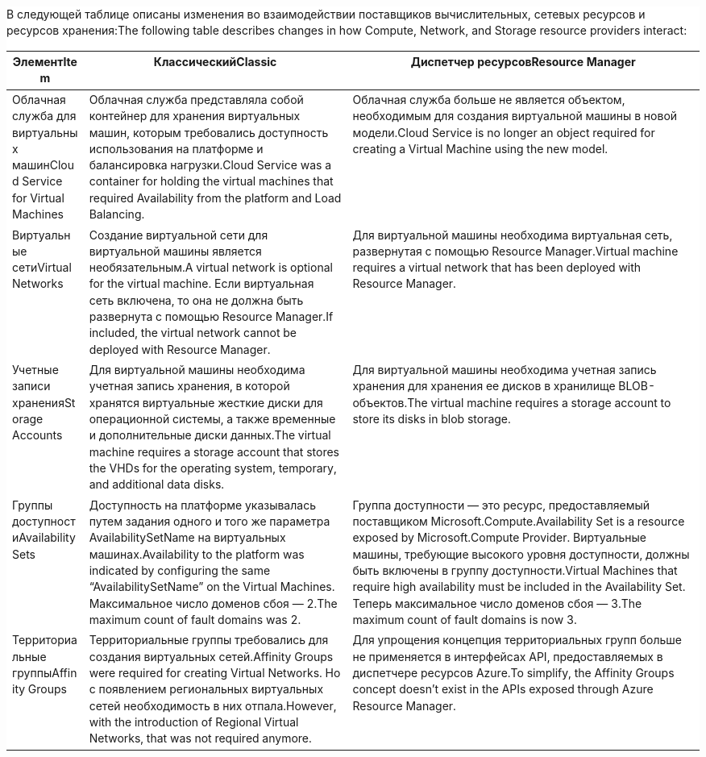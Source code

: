 <span data-ttu-id="3aad2-203">В следующей таблице описаны изменения во взаимодействии поставщиков вычислительных, сетевых ресурсов и ресурсов хранения:</span><span class="sxs-lookup"><span data-stu-id="3aad2-203">The following table describes changes in how Compute, Network, and Storage resource providers interact:</span></span>

| <span data-ttu-id="3aad2-204">Элемент</span><span class="sxs-lookup"><span data-stu-id="3aad2-204">Item</span></span> | <span data-ttu-id="3aad2-205">Классический</span><span class="sxs-lookup"><span data-stu-id="3aad2-205">Classic</span></span> | <span data-ttu-id="3aad2-206">Диспетчер ресурсов</span><span class="sxs-lookup"><span data-stu-id="3aad2-206">Resource Manager</span></span> |
| --- | --- | --- |
| <span data-ttu-id="3aad2-207">Облачная служба для виртуальных машин</span><span class="sxs-lookup"><span data-stu-id="3aad2-207">Cloud Service for Virtual Machines</span></span> |<span data-ttu-id="3aad2-208">Облачная служба представляла собой контейнер для хранения виртуальных машин, которым требовались доступность использования на платформе и балансировка нагрузки.</span><span class="sxs-lookup"><span data-stu-id="3aad2-208">Cloud Service was a container for holding the virtual machines that required Availability from the platform and Load Balancing.</span></span> |<span data-ttu-id="3aad2-209">Облачная служба больше не является объектом, необходимым для создания виртуальной машины в новой модели.</span><span class="sxs-lookup"><span data-stu-id="3aad2-209">Cloud Service is no longer an object required for creating a Virtual Machine using the new model.</span></span> |
| <span data-ttu-id="3aad2-210">Виртуальные сети</span><span class="sxs-lookup"><span data-stu-id="3aad2-210">Virtual Networks</span></span> |<span data-ttu-id="3aad2-211">Создание виртуальной сети для виртуальной машины является необязательным.</span><span class="sxs-lookup"><span data-stu-id="3aad2-211">A virtual network is optional for the virtual machine.</span></span> <span data-ttu-id="3aad2-212">Если виртуальная сеть включена, то она не должна быть развернута с помощью Resource Manager.</span><span class="sxs-lookup"><span data-stu-id="3aad2-212">If included, the virtual network cannot be deployed with Resource Manager.</span></span> |<span data-ttu-id="3aad2-213">Для виртуальной машины необходима виртуальная сеть, развернутая с помощью Resource Manager.</span><span class="sxs-lookup"><span data-stu-id="3aad2-213">Virtual machine requires a virtual network that has been deployed with Resource Manager.</span></span> |
| <span data-ttu-id="3aad2-214">Учетные записи хранения</span><span class="sxs-lookup"><span data-stu-id="3aad2-214">Storage Accounts</span></span> |<span data-ttu-id="3aad2-215">Для виртуальной машины необходима учетная запись хранения, в которой хранятся виртуальные жесткие диски для операционной системы, а также временные и дополнительные диски данных.</span><span class="sxs-lookup"><span data-stu-id="3aad2-215">The virtual machine requires a storage account that stores the VHDs for the operating system, temporary, and additional data disks.</span></span> |<span data-ttu-id="3aad2-216">Для виртуальной машины необходима учетная запись хранения для хранения ее дисков в хранилище BLOB-объектов.</span><span class="sxs-lookup"><span data-stu-id="3aad2-216">The virtual machine requires a storage account to store its disks in blob storage.</span></span> |
| <span data-ttu-id="3aad2-217">Группы доступности</span><span class="sxs-lookup"><span data-stu-id="3aad2-217">Availability Sets</span></span> |<span data-ttu-id="3aad2-218">Доступность на платформе указывалась путем задания одного и того же параметра AvailabilitySetName на виртуальных машинах.</span><span class="sxs-lookup"><span data-stu-id="3aad2-218">Availability to the platform was indicated by configuring the same “AvailabilitySetName” on the Virtual Machines.</span></span> <span data-ttu-id="3aad2-219">Максимальное число доменов сбоя — 2.</span><span class="sxs-lookup"><span data-stu-id="3aad2-219">The maximum count of fault domains was 2.</span></span> |<span data-ttu-id="3aad2-220">Группа доступности — это ресурс, предоставляемый поставщиком Microsoft.Compute.</span><span class="sxs-lookup"><span data-stu-id="3aad2-220">Availability Set is a resource exposed by Microsoft.Compute Provider.</span></span> <span data-ttu-id="3aad2-221">Виртуальные машины, требующие высокого уровня доступности, должны быть включены в группу доступности.</span><span class="sxs-lookup"><span data-stu-id="3aad2-221">Virtual Machines that require high availability must be included in the Availability Set.</span></span> <span data-ttu-id="3aad2-222">Теперь максимальное число доменов сбоя — 3.</span><span class="sxs-lookup"><span data-stu-id="3aad2-222">The maximum count of fault domains is now 3.</span></span> |
| <span data-ttu-id="3aad2-223">Территориальные группы</span><span class="sxs-lookup"><span data-stu-id="3aad2-223">Affinity Groups</span></span> |<span data-ttu-id="3aad2-224">Территориальные группы требовались для создания виртуальных сетей.</span><span class="sxs-lookup"><span data-stu-id="3aad2-224">Affinity Groups were required for creating Virtual Networks.</span></span> <span data-ttu-id="3aad2-225">Но с появлением региональных виртуальных сетей необходимость в них отпала.</span><span class="sxs-lookup"><span data-stu-id="3aad2-225">However, with the introduction of Regional Virtual Networks, that was not required anymore.</span></span> |<span data-ttu-id="3aad2-226">Для упрощения концепция территориальных групп больше не применяется в интерфейсах API, предоставляемых в диспетчере ресурсов Azure.</span><span class="sxs-lookup"><span data-stu-id="3aad2-226">To simplify, the Affinity Groups concept doesn’t exist in the APIs exposed through Azure Resource Manager.</span></span> |